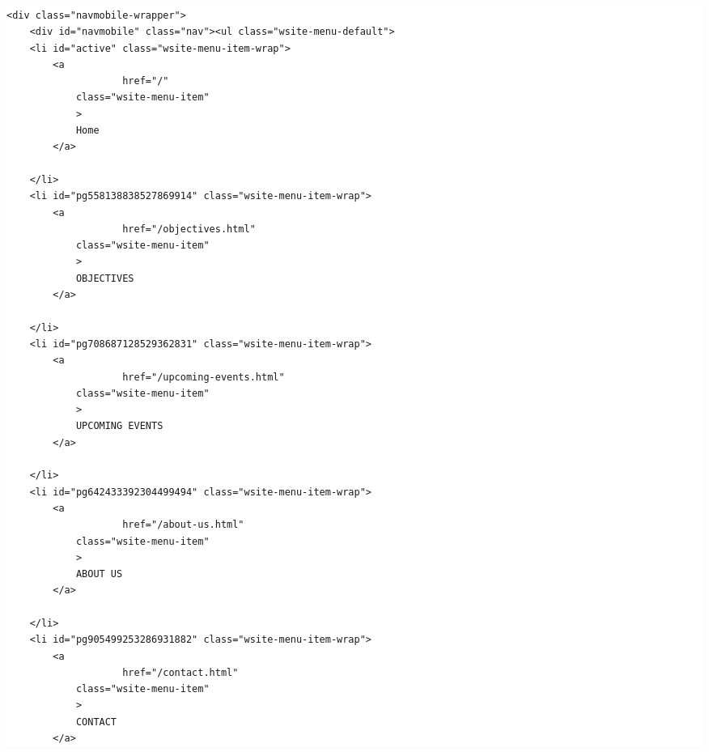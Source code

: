 <script type="text/javascript" src="//cdn2.editmysite.com/js/site/footerSignup.js?buildTime=1707937782"></script>
<script type="text/javascript">
	if (document.readystate === 'complete') {
		Weebly.footer.setupContainer('cdn2.editmysite.com', '1707937782');
	} else {
		document.addEventListener('DOMContentLoaded', function() {
			Weebly.footer.setupContainer('cdn2.editmysite.com', '1707937782');
		});
	}
</script>
</div></div>

	<div class="navmobile-wrapper">
		<div id="navmobile" class="nav"><ul class="wsite-menu-default">
		<li id="active" class="wsite-menu-item-wrap">
			<a
						href="/"
				class="wsite-menu-item"
				>
				Home
			</a>
			
		</li>
		<li id="pg558138838527869914" class="wsite-menu-item-wrap">
			<a
						href="/objectives.html"
				class="wsite-menu-item"
				>
				OBJECTIVES
			</a>
			
		</li>
		<li id="pg708687128529362831" class="wsite-menu-item-wrap">
			<a
						href="/upcoming-events.html"
				class="wsite-menu-item"
				>
				UPCOMING EVENTS
			</a>
			
		</li>
		<li id="pg642433392304499494" class="wsite-menu-item-wrap">
			<a
						href="/about-us.html"
				class="wsite-menu-item"
				>
				ABOUT US
			</a>
			
		</li>
		<li id="pg905499253286931882" class="wsite-menu-item-wrap">
			<a
						href="/contact.html"
				class="wsite-menu-item"
				>
				CONTACT
			</a>
			